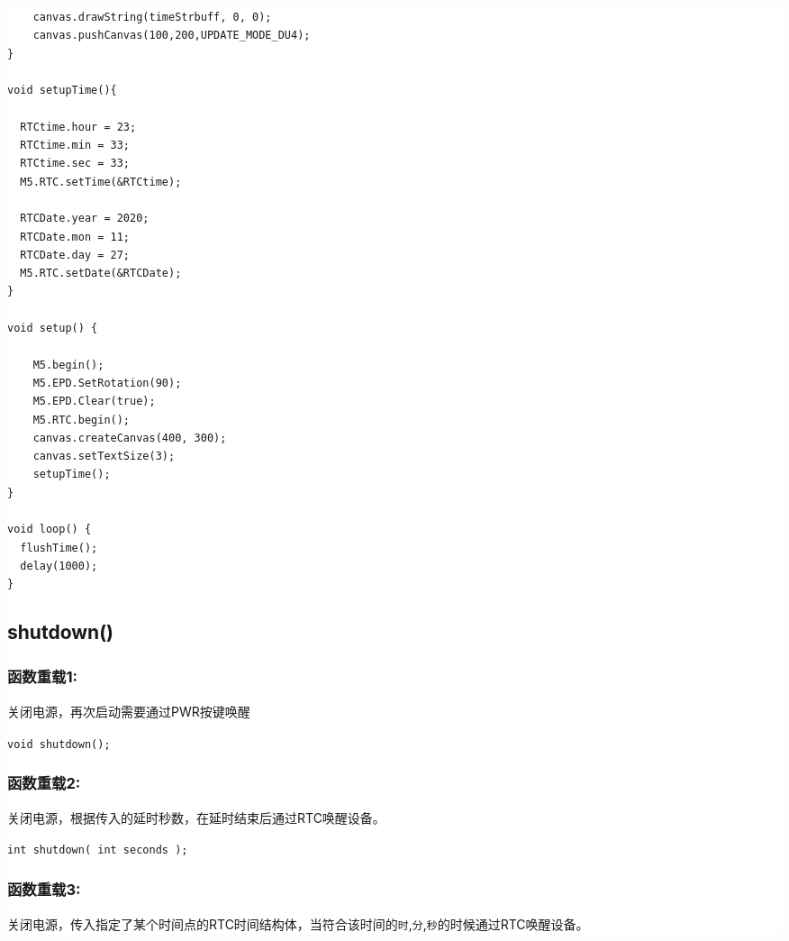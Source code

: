```clike
    canvas.drawString(timeStrbuff, 0, 0);
    canvas.pushCanvas(100,200,UPDATE_MODE_DU4);
}

void setupTime(){
  
  RTCtime.hour = 23;
  RTCtime.min = 33;
  RTCtime.sec = 33;
  M5.RTC.setTime(&RTCtime);
  
  RTCDate.year = 2020;
  RTCDate.mon = 11;
  RTCDate.day = 27;
  M5.RTC.setDate(&RTCDate);
}

void setup() {

    M5.begin();
    M5.EPD.SetRotation(90);
    M5.EPD.Clear(true);
    M5.RTC.begin();
    canvas.createCanvas(400, 300);
    canvas.setTextSize(3);
    setupTime();
}

void loop() {
  flushTime();
  delay(1000);
}
```


## shutdown()

### 函数重载1:

关闭电源，再次启动需要通过PWR按键唤醒

`void shutdown();`

### 函数重载2:

关闭电源，根据传入的延时秒数，在延时结束后通过RTC唤醒设备。

`int shutdown( int seconds );`

### 函数重载3:

关闭电源，传入指定了某个时间点的RTC时间结构体，当符合该时间的`时`,`分`,`秒`的时候通过RTC唤醒设备。

